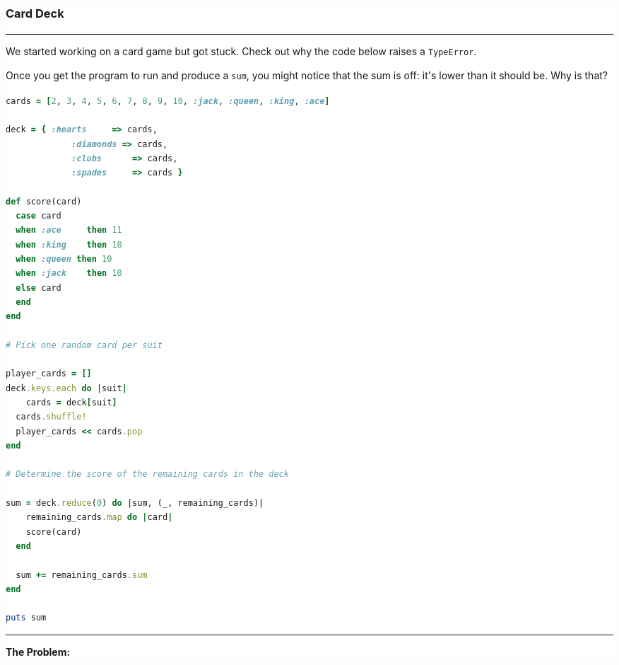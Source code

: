 ### Card Deck

---

We started working on a card game but got stuck. Check out why the code below raises a `TypeError`.



Once you get the program to run and produce a `sum`, you might notice that the sum is off: it's lower than it should be. Why is that?

```ruby
cards = [2, 3, 4, 5, 6, 7, 8, 9, 10, :jack, :queen, :king, :ace]

deck = { :hearts 	 => cards,
  			 :diamonds => cards,
  			 :clubs		 => cards,
  			 :spades	 => cards }

def score(card)
  case card
  when :ace 	then 11
  when :king 	then 10
  when :queen then 10
  when :jack 	then 10
  else card
  end
end

# Pick one random card per suit
    
player_cards = []
deck.keys.each do |suit|
	cards = deck[suit]
  cards.shuffle!
  player_cards << cards.pop
end

# Determine the score of the remaining cards in the deck
    
sum = deck.reduce(0) do |sum, (_, remaining_cards)|
	remaining_cards.map do |card|
    score(card)
  end
    
  sum += remaining_cards.sum
end

puts sum
```

---

**The Problem:**
